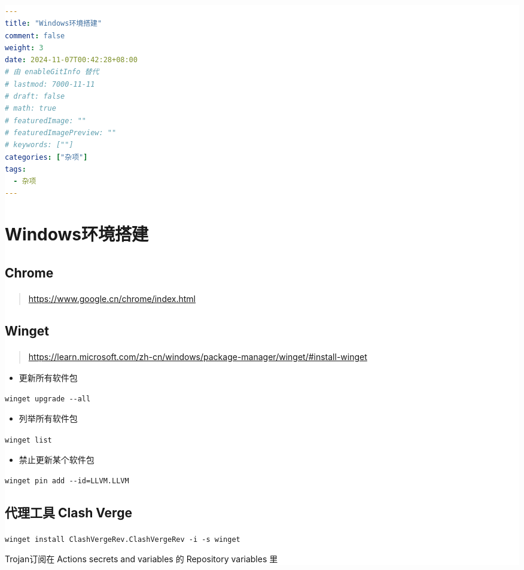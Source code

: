 ```yaml
---
title: "Windows环境搭建"
comment: false
weight: 3
date: 2024-11-07T00:42:28+08:00
# 由 enableGitInfo 替代
# lastmod: 7000-11-11
# draft: false
# math: true
# featuredImage: ""
# featuredImagePreview: ""
# keywords: [""]
categories: ["杂项"]
tags:
  - 杂项
---
```


# Windows环境搭建

## Chrome
> https://www.google.cn/chrome/index.html

## Winget
> https://learn.microsoft.com/zh-cn/windows/package-manager/winget/#install-winget

- 更新所有软件包
```
winget upgrade --all
```
- 列举所有软件包
```
winget list
```
- 禁止更新某个软件包
```
winget pin add --id=LLVM.LLVM
```

## 代理工具 Clash Verge
```
winget install ClashVergeRev.ClashVergeRev -i -s winget
```
Trojan订阅在 Actions secrets and variables 的 Repository variables 里
